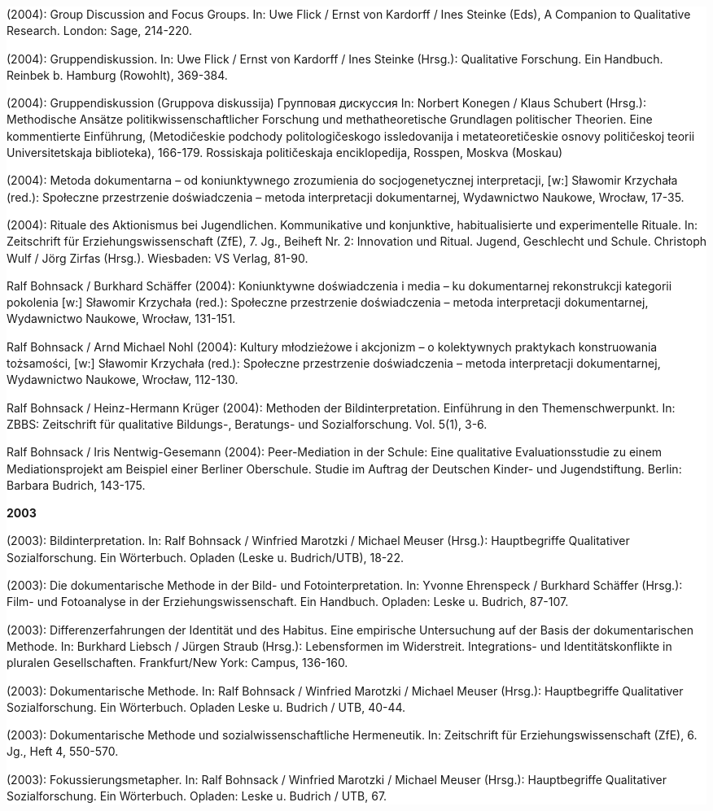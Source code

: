 (2004): Group Discussion and Focus Groups. In: Uwe Flick / Ernst von Kardorff / Ines Steinke (Eds), A Companion to Qualitative Research. London: Sage, 214-220.

(2004): Gruppendiskussion. In: Uwe Flick / Ernst von Kardorff / Ines Steinke (Hrsg.): Qualitative Forschung. Ein Handbuch. Reinbek b. Hamburg (Rowohlt), 369-384.

(2004): Gruppendiskussion (Gruppova diskussija) Групповая дискуссия In: Norbert Konegen / Klaus Schubert (Hrsg.): Methodische Ansätze politikwissenschaftlicher Forschung und methatheoretische Grundlagen politischer Theorien. Eine kommentierte Einführung, (Metodičeskie podchody politologičeskogo issledovanija i metateoretičeskie osnovy političeskoj teorii  Universitetskaja biblioteka), 166-179. Rossiskaja političeskaja enciklopedija, Rosspen, Moskva (Moskau)

(2004): Metoda dokumentarna – od koniunktywnego zrozumienia do socjogenetycznej interpretacji, [w:] Sławomir Krzychała (red.): Społeczne przestrzenie doświadczenia – metoda interpretacji dokumentarnej, Wydawnictwo Naukowe, Wrocław, 17-35.

(2004): Rituale des Aktionismus bei Jugendlichen. Kommunikative und konjunktive, habitualisierte und experimentelle Rituale. In: Zeitschrift für Erziehungswissenschaft (ZfE), 7. Jg., Beiheft Nr. 2: Innovation und Ritual. Jugend, Geschlecht und Schule. Christoph Wulf / Jörg Zirfas (Hrsg.). Wiesbaden: VS Verlag, 81-90.

Ralf Bohnsack / Burkhard Schäffer (2004): Koniunktywne doświadczenia i media – ku dokumentarnej rekonstrukcji kategorii pokolenia [w:] Sławomir Krzychała (red.): Społeczne przestrzenie doświadczenia – metoda interpretacji dokumentarnej, Wydawnictwo Naukowe, Wrocław, 131-151.

Ralf Bohnsack / Arnd Michael Nohl (2004): Kultury młodzieżowe i akcjonizm – o kolektywnych praktykach konstruowania tożsamości, [w:] Sławomir Krzychała (red.): Społeczne przestrzenie doświadczenia – metoda interpretacji dokumentarnej, Wydawnictwo Naukowe, Wrocław, 112-130.

Ralf Bohnsack / Heinz-Hermann Krüger (2004): Methoden der Bildinterpretation. Einführung in den Themenschwerpunkt. In: ZBBS: Zeitschrift für qualitative Bildungs-, Beratungs- und Sozialforschung. Vol. 5(1), 3-6.

Ralf Bohnsack / Iris Nentwig-Gesemann (2004): Peer-Mediation in der Schule: Eine qualitative Evaluationsstudie zu einem Mediationsprojekt am Beispiel einer Berliner Oberschule. Studie im Auftrag der Deutschen Kinder- und Jugendstiftung. Berlin: Barbara Budrich, 143-175.

**2003**

(2003): Bildinterpretation. In: Ralf Bohnsack / Winfried Marotzki / Michael Meuser (Hrsg.): Hauptbegriffe Qualitativer Sozialforschung. Ein Wörterbuch. Opladen (Leske u. Budrich/UTB), 18-22.

(2003): Die dokumentarische Methode in der Bild- und Fotointerpretation. In: Yvonne Ehrenspeck / Burkhard Schäffer (Hrsg.): Film- und Fotoanalyse in der Erziehungswissenschaft. Ein Handbuch. Opladen: Leske u. Budrich, 87-107.

(2003): Differenzerfahrungen der Identität und des Habitus. Eine empirische Untersuchung auf der Basis der dokumentarischen Methode. In: Burkhard Liebsch / Jürgen Straub (Hrsg.): Lebensformen im Widerstreit. Integrations- und Identitätskonflikte in pluralen Gesellschaften. Frankfurt/New York: Campus, 136-160.

(2003): Dokumentarische Methode. In: Ralf Bohnsack / Winfried Marotzki / Michael Meuser (Hrsg.): Hauptbegriffe Qualitativer Sozialforschung. Ein Wörterbuch. Opladen Leske u. Budrich / UTB, 40-44.

(2003): Dokumentarische Methode und sozialwissenschaftliche Hermeneutik. In: Zeitschrift für Erziehungswissenschaft (ZfE), 6. Jg., Heft 4, 550-570.

(2003): Fokussierungsmetapher. In: Ralf Bohnsack / Winfried Marotzki / Michael Meuser (Hrsg.): Hauptbegriffe Qualitativer Sozialforschung. Ein Wörterbuch. Opladen: Leske u. Budrich / UTB, 67.
